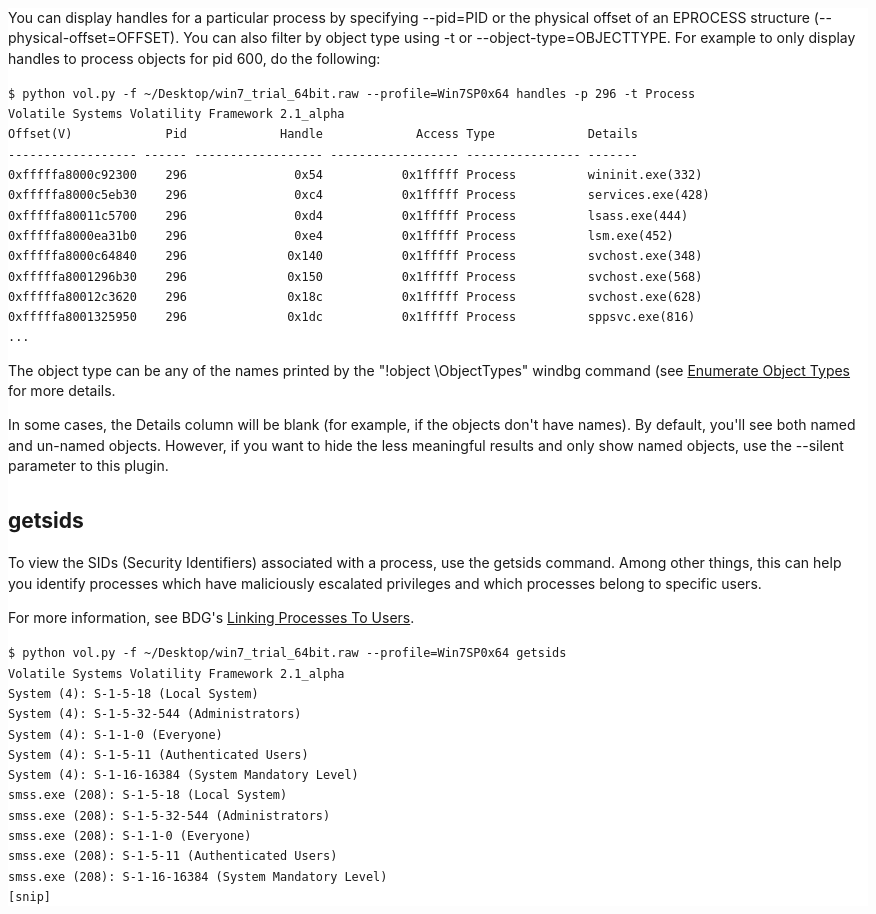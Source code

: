 You can display handles for a particular process by specifying --pid=PID or the physical offset of an EPROCESS structure (--physical-offset=OFFSET). You can also filter by object type using -t or --object-type=OBJECTTYPE. For example to only display handles to process objects for pid 600, do the following:

```
$ python vol.py -f ~/Desktop/win7_trial_64bit.raw --profile=Win7SP0x64 handles -p 296 -t Process
Volatile Systems Volatility Framework 2.1_alpha
Offset(V)             Pid             Handle             Access Type             Details
------------------ ------ ------------------ ------------------ ---------------- -------
0xfffffa8000c92300    296               0x54           0x1fffff Process          wininit.exe(332)
0xfffffa8000c5eb30    296               0xc4           0x1fffff Process          services.exe(428)
0xfffffa80011c5700    296               0xd4           0x1fffff Process          lsass.exe(444)
0xfffffa8000ea31b0    296               0xe4           0x1fffff Process          lsm.exe(452)
0xfffffa8000c64840    296              0x140           0x1fffff Process          svchost.exe(348)
0xfffffa8001296b30    296              0x150           0x1fffff Process          svchost.exe(568)
0xfffffa80012c3620    296              0x18c           0x1fffff Process          svchost.exe(628)
0xfffffa8001325950    296              0x1dc           0x1fffff Process          sppsvc.exe(816)
...
```

The object type can be any of the names printed by the "!object \ObjectTypes" windbg command (see [Enumerate Object Types](http://computer.forensikblog.de/en/2009/04/enumerate-object-types.html) for more details.

In some cases, the Details column will be blank (for example, if the objects don't have names). By default, you'll see both named and un-named objects. However, if you want to hide the less meaningful results and only show named objects, use the --silent parameter to this plugin.

## getsids ##

To view the SIDs (Security Identifiers) associated with a process, use the getsids command. Among other things, this can help you identify processes which have maliciously escalated privileges and which processes belong to specific users.

For more information, see BDG's [Linking Processes To Users](http://moyix.blogspot.com/2008/08/linking-processes-to-users.html).

```
$ python vol.py -f ~/Desktop/win7_trial_64bit.raw --profile=Win7SP0x64 getsids
Volatile Systems Volatility Framework 2.1_alpha
System (4): S-1-5-18 (Local System)
System (4): S-1-5-32-544 (Administrators)
System (4): S-1-1-0 (Everyone)
System (4): S-1-5-11 (Authenticated Users)
System (4): S-1-16-16384 (System Mandatory Level)
smss.exe (208): S-1-5-18 (Local System)
smss.exe (208): S-1-5-32-544 (Administrators)
smss.exe (208): S-1-1-0 (Everyone)
smss.exe (208): S-1-5-11 (Authenticated Users)
smss.exe (208): S-1-16-16384 (System Mandatory Level)
[snip]
```
